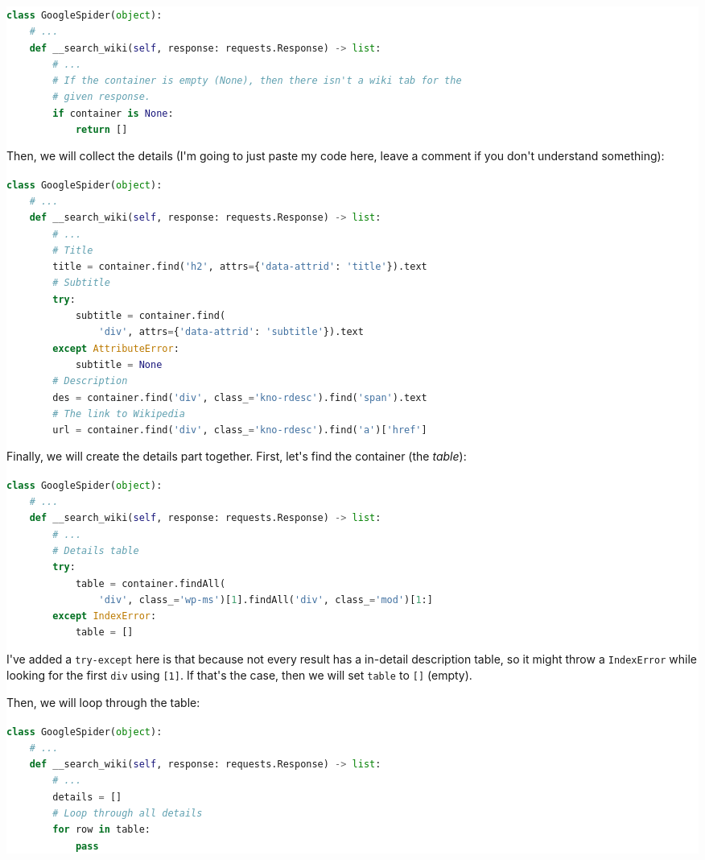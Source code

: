 ```python
class GoogleSpider(object):
    # ...
    def __search_wiki(self, response: requests.Response) -> list:
        # ...
        # If the container is empty (None), then there isn't a wiki tab for the
        # given response.
        if container is None:
            return []
```

Then, we will collect the details (I'm going to just paste my code here, leave a comment if you don't understand something):

```python
class GoogleSpider(object):
    # ...
    def __search_wiki(self, response: requests.Response) -> list:
        # ...
        # Title
        title = container.find('h2', attrs={'data-attrid': 'title'}).text
        # Subtitle
        try:
            subtitle = container.find(
                'div', attrs={'data-attrid': 'subtitle'}).text
        except AttributeError:
            subtitle = None
        # Description
        des = container.find('div', class_='kno-rdesc').find('span').text
        # The link to Wikipedia
        url = container.find('div', class_='kno-rdesc').find('a')['href']
```

Finally, we will create the details part together. First, let's find the container (the *table*):

```python
class GoogleSpider(object):
    # ...
    def __search_wiki(self, response: requests.Response) -> list:
        # ...
        # Details table
        try:
            table = container.findAll(
                'div', class_='wp-ms')[1].findAll('div', class_='mod')[1:]
        except IndexError:
            table = []
```

I've added a `try-except` here is that because not every result has a in-detail description table, so it might throw a `IndexError` while looking for the first `div` using `[1]`. If that's the case, then we will set `table` to `[]` (empty).

Then, we will loop through the table:

```python
class GoogleSpider(object):
    # ...
    def __search_wiki(self, response: requests.Response) -> list:
        # ...
        details = []
        # Loop through all details
        for row in table:
            pass
```
